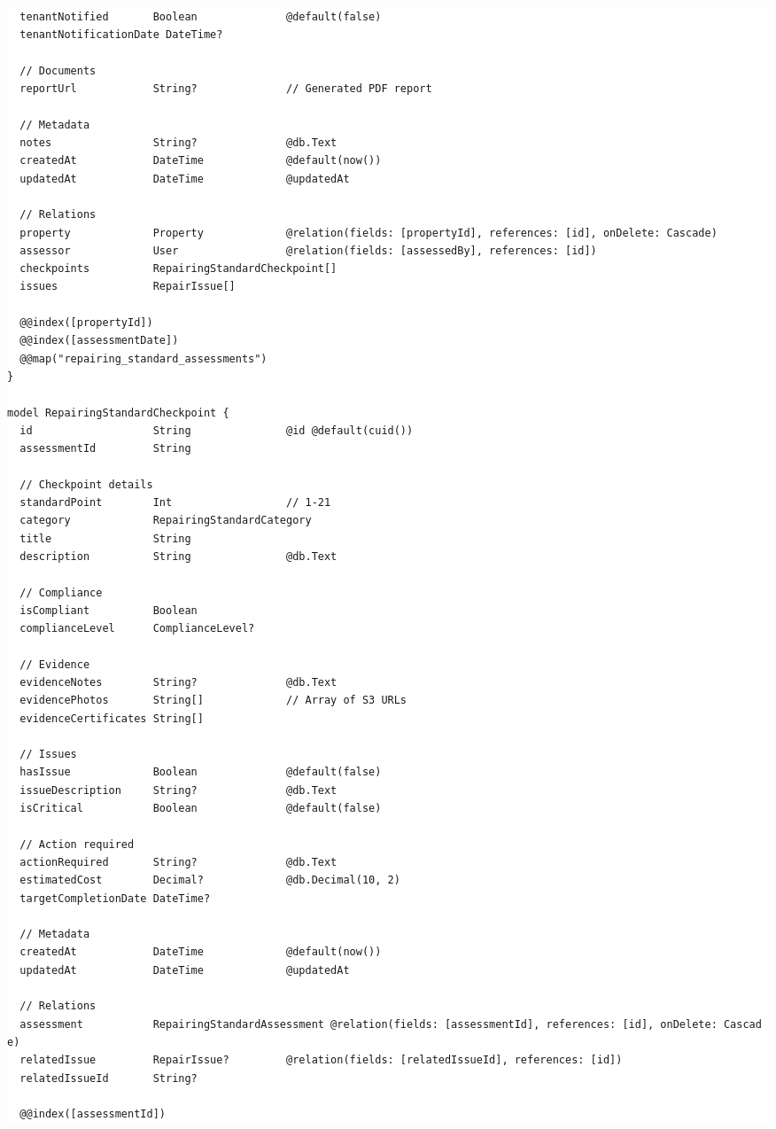 ```prisma
  tenantNotified       Boolean              @default(false)
  tenantNotificationDate DateTime?
  
  // Documents
  reportUrl            String?              // Generated PDF report
  
  // Metadata
  notes                String?              @db.Text
  createdAt            DateTime             @default(now())
  updatedAt            DateTime             @updatedAt
  
  // Relations
  property             Property             @relation(fields: [propertyId], references: [id], onDelete: Cascade)
  assessor             User                 @relation(fields: [assessedBy], references: [id])
  checkpoints          RepairingStandardCheckpoint[]
  issues               RepairIssue[]
  
  @@index([propertyId])
  @@index([assessmentDate])
  @@map("repairing_standard_assessments")
}

model RepairingStandardCheckpoint {
  id                   String               @id @default(cuid())
  assessmentId         String
  
  // Checkpoint details
  standardPoint        Int                  // 1-21
  category             RepairingStandardCategory
  title                String
  description          String               @db.Text
  
  // Compliance
  isCompliant          Boolean
  complianceLevel      ComplianceLevel?
  
  // Evidence
  evidenceNotes        String?              @db.Text
  evidencePhotos       String[]             // Array of S3 URLs
  evidenceCertificates String[]
  
  // Issues
  hasIssue             Boolean              @default(false)
  issueDescription     String?              @db.Text
  isCritical           Boolean              @default(false)
  
  // Action required
  actionRequired       String?              @db.Text
  estimatedCost        Decimal?             @db.Decimal(10, 2)
  targetCompletionDate DateTime?
  
  // Metadata
  createdAt            DateTime             @default(now())
  updatedAt            DateTime             @updatedAt
  
  // Relations
  assessment           RepairingStandardAssessment @relation(fields: [assessmentId], references: [id], onDelete: Cascade)
  relatedIssue         RepairIssue?         @relation(fields: [relatedIssueId], references: [id])
  relatedIssueId       String?
  
  @@index([assessmentId])
```